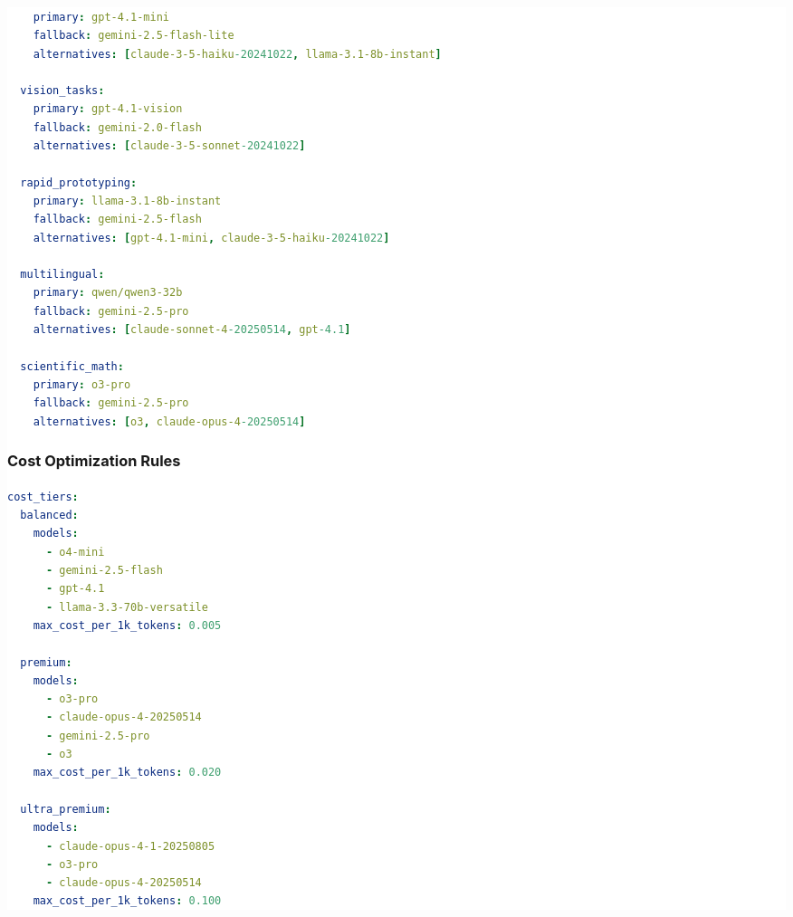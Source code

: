 ```yaml
    primary: gpt-4.1-mini
    fallback: gemini-2.5-flash-lite
    alternatives: [claude-3-5-haiku-20241022, llama-3.1-8b-instant]

  vision_tasks:
    primary: gpt-4.1-vision
    fallback: gemini-2.0-flash
    alternatives: [claude-3-5-sonnet-20241022]

  rapid_prototyping:
    primary: llama-3.1-8b-instant
    fallback: gemini-2.5-flash
    alternatives: [gpt-4.1-mini, claude-3-5-haiku-20241022]

  multilingual:
    primary: qwen/qwen3-32b
    fallback: gemini-2.5-pro
    alternatives: [claude-sonnet-4-20250514, gpt-4.1]

  scientific_math:
    primary: o3-pro
    fallback: gemini-2.5-pro
    alternatives: [o3, claude-opus-4-20250514]

```

### Cost Optimization Rules

```yaml
cost_tiers:
  balanced:
    models:
      - o4-mini
      - gemini-2.5-flash
      - gpt-4.1
      - llama-3.3-70b-versatile
    max_cost_per_1k_tokens: 0.005

  premium:
    models:
      - o3-pro
      - claude-opus-4-20250514
      - gemini-2.5-pro
      - o3
    max_cost_per_1k_tokens: 0.020

  ultra_premium:
    models:
      - claude-opus-4-1-20250805
      - o3-pro
      - claude-opus-4-20250514
    max_cost_per_1k_tokens: 0.100
```
